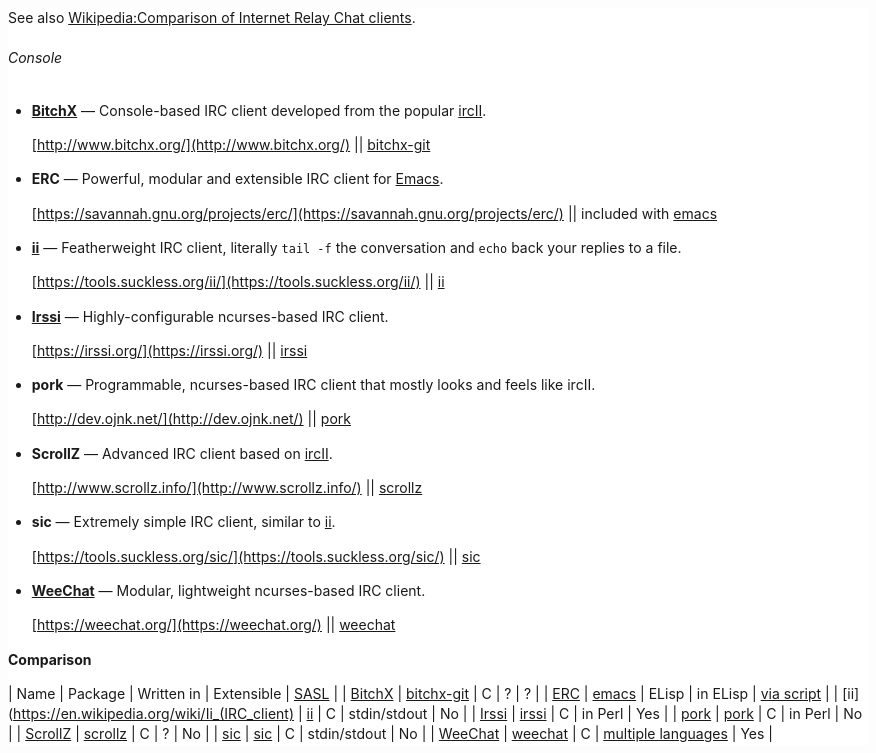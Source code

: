 See also [Wikipedia:Comparison of Internet Relay Chat clients](https://en.wikipedia.org/wiki/Comparison_of_Internet_Relay_Chat_clients "wikipedia:Comparison of Internet Relay Chat clients").

###### Console

*   **[BitchX](https://en.wikipedia.org/wiki/BitchX "wikipedia:BitchX")** — Console-based IRC client developed from the popular [ircII](https://en.wikipedia.org/wiki/ircII "wikipedia:ircII").

	[http://www.bitchx.org/](http://www.bitchx.org/) || [bitchx-git](https://aur.archlinux.org/packages/bitchx-git/)

*   **ERC** — Powerful, modular and extensible IRC client for [Emacs](/index.php/Emacs "Emacs").

	[https://savannah.gnu.org/projects/erc/](https://savannah.gnu.org/projects/erc/) || included with [emacs](https://www.archlinux.org/packages/?name=emacs)

*   **[ii](https://en.wikipedia.org/wiki/Ii_(IRC_client) "wikipedia:Ii (IRC client)")** — Featherweight IRC client, literally `tail -f` the conversation and `echo` back your replies to a file.

	[https://tools.suckless.org/ii/](https://tools.suckless.org/ii/) || [ii](https://aur.archlinux.org/packages/ii/)

*   **[Irssi](/index.php/Irssi "Irssi")** — Highly-configurable ncurses-based IRC client.

	[https://irssi.org/](https://irssi.org/) || [irssi](https://www.archlinux.org/packages/?name=irssi)

*   **pork** — Programmable, ncurses-based IRC client that mostly looks and feels like ircII.

	[http://dev.ojnk.net/](http://dev.ojnk.net/) || [pork](https://www.archlinux.org/packages/?name=pork)

*   **ScrollZ** — Advanced IRC client based on [ircII](https://en.wikipedia.org/wiki/ircII "wikipedia:ircII").

	[http://www.scrollz.info/](http://www.scrollz.info/) || [scrollz](https://aur.archlinux.org/packages/scrollz/)

*   **sic** — Extremely simple IRC client, similar to [ii](https://en.wikipedia.org/wiki/Ii_(IRC_client) "wikipedia:Ii (IRC client)").

	[https://tools.suckless.org/sic/](https://tools.suckless.org/sic/) || [sic](https://aur.archlinux.org/packages/sic/)

*   **[WeeChat](/index.php/WeeChat "WeeChat")** — Modular, lightweight ncurses-based IRC client.

	[https://weechat.org/](https://weechat.org/) || [weechat](https://www.archlinux.org/packages/?name=weechat)

**Comparison**

| Name | Package | Written in | Extensible | [SASL](https://en.wikipedia.org/wiki/Simple_Authentication_and_Security_Layer "wikipedia:Simple Authentication and Security Layer") |
| [BitchX](https://en.wikipedia.org/wiki/BitchX "wikipedia:BitchX") | [bitchx-git](https://aur.archlinux.org/packages/bitchx-git/) | C | ? | ? |
| [ERC](https://savannah.gnu.org/projects/erc/) | [emacs](https://www.archlinux.org/packages/?name=emacs) | ELisp | in ELisp | [via script](https://www.emacswiki.org/emacs/ErcSASL) |
| [ii](https://en.wikipedia.org/wiki/Ii_(IRC_client) | [ii](https://aur.archlinux.org/packages/ii/) | C | stdin/stdout | No |
| [Irssi](/index.php/Irssi "Irssi") | [irssi](https://www.archlinux.org/packages/?name=irssi) | C | in Perl | Yes |
| [pork](http://dev.ojnk.net/) | [pork](https://www.archlinux.org/packages/?name=pork) | C | in Perl | No |
| [ScrollZ](http://www.scrollz.info/) | [scrollz](https://aur.archlinux.org/packages/scrollz/) | C | ? | No |
| [sic](https://tools.suckless.org/sic/) | [sic](https://aur.archlinux.org/packages/sic/) | C | stdin/stdout | No |
| [WeeChat](/index.php/WeeChat "WeeChat") | [weechat](https://www.archlinux.org/packages/?name=weechat) | C | [multiple languages](https://weechat.org/files/doc/stable/weechat_scripting.en.html) | Yes |
